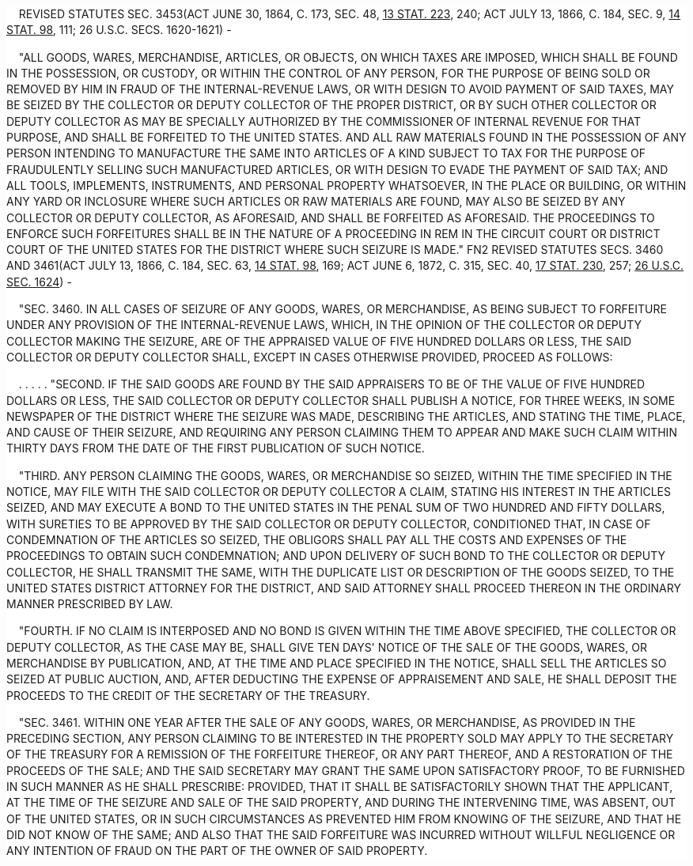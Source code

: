     REVISED STATUTES SEC. 3453(ACT JUNE 30, 1864, C. 173, SEC. 48, [13 STAT. 223][/us/stat/13/223], 240; ACT JULY 13, 1866, C. 184, SEC. 9, [14 STAT. 98][/us/stat/14/98], 111; 26 U.S.C. SECS. 1620-1621) -

    "ALL GOODS, WARES, MERCHANDISE, ARTICLES, OR OBJECTS, ON WHICH TAXES ARE IMPOSED, WHICH SHALL BE FOUND IN THE POSSESSION, OR CUSTODY, OR WITHIN THE CONTROL OF ANY PERSON, FOR THE PURPOSE OF BEING SOLD OR REMOVED BY HIM IN FRAUD OF THE INTERNAL-REVENUE LAWS, OR WITH DESIGN TO AVOID PAYMENT OF SAID TAXES, MAY BE SEIZED BY THE COLLECTOR OR DEPUTY COLLECTOR OF THE PROPER DISTRICT, OR BY SUCH OTHER COLLECTOR OR DEPUTY COLLECTOR AS MAY BE SPECIALLY AUTHORIZED BY THE COMMISSIONER OF INTERNAL REVENUE FOR THAT PURPOSE, AND SHALL BE FORFEITED TO THE UNITED STATES.  AND ALL RAW MATERIALS FOUND IN THE POSSESSION OF ANY PERSON INTENDING TO MANUFACTURE THE SAME INTO ARTICLES OF A KIND SUBJECT TO TAX FOR THE PURPOSE OF FRAUDULENTLY SELLING SUCH MANUFACTURED ARTICLES, OR WITH DESIGN TO EVADE THE PAYMENT OF SAID TAX; AND ALL TOOLS, IMPLEMENTS, INSTRUMENTS, AND PERSONAL PROPERTY WHATSOEVER, IN THE PLACE OR BUILDING, OR WITHIN ANY YARD OR INCLOSURE WHERE SUCH ARTICLES OR RAW MATERIALS ARE FOUND, MAY ALSO BE SEIZED BY ANY COLLECTOR OR DEPUTY COLLECTOR, AS AFORESAID, AND SHALL BE FORFEITED AS AFORESAID.  THE PROCEEDINGS TO ENFORCE SUCH FORFEITURES SHALL BE IN THE NATURE OF A PROCEEDING IN REM IN THE CIRCUIT COURT OR DISTRICT COURT OF THE UNITED STATES FOR THE DISTRICT WHERE SUCH SEIZURE IS MADE."    FN2  REVISED STATUTES SECS. 3460 AND 3461(ACT JULY 13, 1866, C. 184, SEC. 63, [14 STAT. 98][/us/stat/14/98], 169; ACT JUNE 6, 1872, C. 315, SEC. 40, [17 STAT. 230][/us/stat/17/230], 257; [26 U.S.C. SEC. 1624][/us/usc/t26/s1624]) -

    "SEC. 3460.  IN ALL CASES OF SEIZURE OF ANY GOODS, WARES, OR MERCHANDISE, AS BEING SUBJECT TO FORFEITURE UNDER ANY PROVISION OF THE INTERNAL-REVENUE LAWS, WHICH, IN THE OPINION OF THE COLLECTOR OR DEPUTY COLLECTOR MAKING THE SEIZURE, ARE OF THE APPRAISED VALUE OF FIVE HUNDRED DOLLARS OR LESS, THE SAID COLLECTOR OR DEPUTY COLLECTOR SHALL, EXCEPT IN CASES OTHERWISE PROVIDED, PROCEED AS FOLLOWS:

    .         .         .         .         .   "SECOND.  IF THE SAID GOODS ARE FOUND BY THE SAID APPRAISERS TO BE OF THE VALUE OF FIVE HUNDRED DOLLARS OR LESS, THE SAID COLLECTOR OR DEPUTY COLLECTOR SHALL PUBLISH A NOTICE, FOR THREE WEEKS, IN SOME NEWSPAPER OF THE DISTRICT WHERE THE SEIZURE WAS MADE, DESCRIBING THE ARTICLES, AND STATING THE TIME, PLACE, AND CAUSE OF THEIR SEIZURE, AND REQUIRING ANY PERSON CLAIMING THEM TO APPEAR AND MAKE SUCH CLAIM WITHIN THIRTY DAYS FROM THE DATE OF THE FIRST PUBLICATION OF SUCH NOTICE.

    "THIRD.  ANY PERSON CLAIMING THE GOODS, WARES, OR MERCHANDISE SO SEIZED, WITHIN THE TIME SPECIFIED IN THE NOTICE, MAY FILE WITH THE SAID COLLECTOR OR DEPUTY COLLECTOR A CLAIM, STATING HIS INTEREST IN THE ARTICLES SEIZED, AND MAY EXECUTE A BOND TO THE UNITED STATES IN THE PENAL SUM OF TWO HUNDRED AND FIFTY DOLLARS, WITH SURETIES TO BE APPROVED BY THE SAID COLLECTOR OR DEPUTY COLLECTOR, CONDITIONED THAT, IN CASE OF CONDEMNATION OF THE ARTICLES SO SEIZED, THE OBLIGORS SHALL PAY ALL THE COSTS AND EXPENSES OF THE PROCEEDINGS TO OBTAIN SUCH CONDEMNATION; AND UPON DELIVERY OF SUCH BOND TO THE COLLECTOR OR DEPUTY COLLECTOR, HE SHALL TRANSMIT THE SAME, WITH THE DUPLICATE LIST OR DESCRIPTION OF THE GOODS SEIZED, TO THE UNITED STATES DISTRICT ATTORNEY FOR THE DISTRICT, AND SAID ATTORNEY SHALL PROCEED THEREON IN THE ORDINARY MANNER PRESCRIBED BY LAW.

    "FOURTH.  IF NO CLAIM IS INTERPOSED AND NO BOND IS GIVEN WITHIN THE TIME ABOVE SPECIFIED, THE COLLECTOR OR DEPUTY COLLECTOR, AS THE CASE MAY BE, SHALL GIVE TEN DAYS' NOTICE OF THE SALE OF THE GOODS, WARES, OR MERCHANDISE BY PUBLICATION, AND, AT THE TIME AND PLACE SPECIFIED IN THE NOTICE, SHALL SELL THE ARTICLES SO SEIZED AT PUBLIC AUCTION, AND, AFTER DEDUCTING THE EXPENSE OF APPRAISEMENT AND SALE, HE SHALL DEPOSIT THE PROCEEDS TO THE CREDIT OF THE SECRETARY OF THE TREASURY.

    "SEC. 3461.  WITHIN ONE YEAR AFTER THE SALE OF ANY GOODS, WARES, OR MERCHANDISE, AS PROVIDED IN THE PRECEDING SECTION, ANY PERSON CLAIMING TO BE INTERESTED IN THE PROPERTY SOLD MAY APPLY TO THE SECRETARY OF THE TREASURY FOR A REMISSION OF THE FORFEITURE THEREOF, OR ANY PART THEREOF, AND A RESTORATION OF THE PROCEEDS OF THE SALE; AND THE SAID SECRETARY MAY GRANT THE SAME UPON SATISFACTORY PROOF, TO BE FURNISHED IN SUCH MANNER AS HE SHALL PRESCRIBE:  PROVIDED, THAT IT SHALL BE SATISFACTORILY SHOWN THAT THE APPLICANT, AT THE TIME OF THE SEIZURE AND SALE OF THE SAID PROPERTY, AND DURING THE INTERVENING TIME, WAS ABSENT, OUT OF THE UNITED STATES, OR IN SUCH CIRCUMSTANCES AS PREVENTED HIM FROM KNOWING OF THE SEIZURE, AND THAT HE DID NOT KNOW OF THE SAME; AND ALSO THAT THE SAID FORFEITURE WAS INCURRED WITHOUT WILLFUL NEGLIGENCE OR ANY INTENTION OF FRAUD ON THE PART OF THE OWNER OF SAID PROPERTY.


[/us/courts/scotus/usReporter/307/219]: https://publicdocs.github.io/go/links?ns=uslm-x&ref=%2Fus%2Fcourts%2Fscotus%2FusReporter%2F307%2F219
[/us/courts/scotus/usReporter/303/633]: https://publicdocs.github.io/go/links?ns=uslm-x&ref=%2Fus%2Fcourts%2Fscotus%2FusReporter%2F303%2F633
[/us/courts/scotus/usReporter/306/625]: https://publicdocs.github.io/go/links?ns=uslm-x&ref=%2Fus%2Fcourts%2Fscotus%2FusReporter%2F306%2F625
[/us/courts/scotus/usReporter/305/564]: https://publicdocs.github.io/go/links?ns=uslm-x&ref=%2Fus%2Fcourts%2Fscotus%2FusReporter%2F305%2F564
[/us/courts/scotus/usReporter/305/666]: https://publicdocs.github.io/go/links?ns=uslm-x&ref=%2Fus%2Fcourts%2Fscotus%2FusReporter%2F305%2F666
[/us/stat/49/872]: https://publicdocs.github.io/go/links?ns=uslm&ref=%2Fus%2Fstat%2F49%2F872
[/us/usc/t27/s40]: https://publicdocs.github.io/go/links?ns=uslm&ref=%2Fus%2Fusc%2Ft27%2Fs40
[/us/usc/t26/s1441]: https://publicdocs.github.io/go/links?ns=uslm&ref=%2Fus%2Fusc%2Ft26%2Fs1441
[/us/courts/scotus/usReporter/91/29]: https://publicdocs.github.io/go/links?ns=uslm-x&ref=%2Fus%2Fcourts%2Fscotus%2FusReporter%2F91%2F29
[/us/stat/15/125]: https://publicdocs.github.io/go/links?ns=uslm&ref=%2Fus%2Fstat%2F15%2F125
[/us/usc/t26/s1661]: https://publicdocs.github.io/go/links?ns=uslm&ref=%2Fus%2Fusc%2Ft26%2Fs1661
[/us/stat/44/9]: https://publicdocs.github.io/go/links?ns=uslm&ref=%2Fus%2Fstat%2F44%2F9
[/us/stat/48/680]: https://publicdocs.github.io/go/links?ns=uslm&ref=%2Fus%2Fstat%2F48%2F680
[/us/stat/52/447]: https://publicdocs.github.io/go/links?ns=uslm&ref=%2Fus%2Fstat%2F52%2F447
[/us/stat/41/305]: https://publicdocs.github.io/go/links?ns=uslm&ref=%2Fus%2Fstat%2F41%2F305
[/us/usc/t27/s40]: https://publicdocs.github.io/go/links?ns=uslm&ref=%2Fus%2Fusc%2Ft27%2Fs40
[/us/courts/scotus/usReporter/281/528]: https://publicdocs.github.io/go/links?ns=uslm-x&ref=%2Fus%2Fcourts%2Fscotus%2FusReporter%2F281%2F528
[/us/stat/42/858]: https://publicdocs.github.io/go/links?ns=uslm&ref=%2Fus%2Fstat%2F42%2F858
[/us/stat/46/590]: https://publicdocs.github.io/go/links?ns=uslm&ref=%2Fus%2Fstat%2F46%2F590
[/us/usc/t19/s1618]: https://publicdocs.github.io/go/links?ns=uslm&ref=%2Fus%2Fusc%2Ft19%2Fs1618
[/us/stat/45/791]: https://publicdocs.github.io/go/links?ns=uslm&ref=%2Fus%2Fstat%2F45%2F791
[/us/usc/t26/s1626]: https://publicdocs.github.io/go/links?ns=uslm&ref=%2Fus%2Fusc%2Ft26%2Fs1626
[/us/courts/scotus/usReporter/254/505]: https://publicdocs.github.io/go/links?ns=uslm-x&ref=%2Fus%2Fcourts%2Fscotus%2FusReporter%2F254%2F505
[/us/stat/14/98]: https://publicdocs.github.io/go/links?ns=uslm&ref=%2Fus%2Fstat%2F14%2F98
[/us/usc/t26/s1441]: https://publicdocs.github.io/go/links?ns=uslm&ref=%2Fus%2Fusc%2Ft26%2Fs1441
[/us/stat/49/1939]: https://publicdocs.github.io/go/links?ns=uslm&ref=%2Fus%2Fstat%2F49%2F1939
[/us/stat/13/223]: https://publicdocs.github.io/go/links?ns=uslm&ref=%2Fus%2Fstat%2F13%2F223
[/us/stat/14/98]: https://publicdocs.github.io/go/links?ns=uslm&ref=%2Fus%2Fstat%2F14%2F98
[/us/stat/14/98]: https://publicdocs.github.io/go/links?ns=uslm&ref=%2Fus%2Fstat%2F14%2F98
[/us/stat/17/230]: https://publicdocs.github.io/go/links?ns=uslm&ref=%2Fus%2Fstat%2F17%2F230
[/us/usc/t26/s1624]: https://publicdocs.github.io/go/links?ns=uslm&ref=%2Fus%2Fusc%2Ft26%2Fs1624